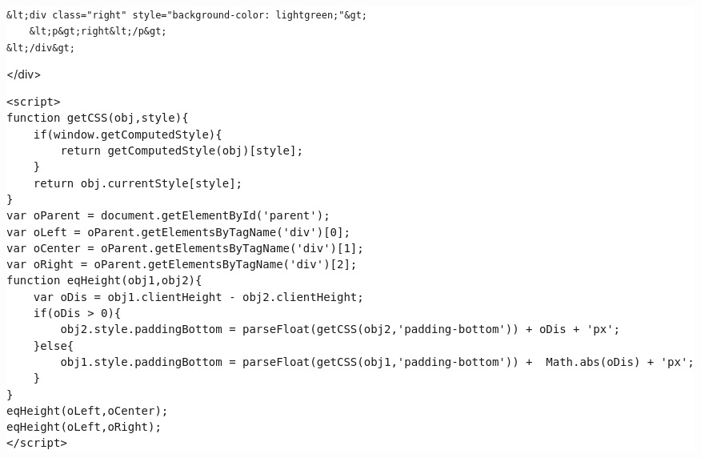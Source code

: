     &lt;div class="right" style="background-color: lightgreen;"&gt;
        &lt;p&gt;right&lt;/p&gt;
    &lt;/div&gt;        
&lt;/div&gt;</pre>
</div>
<div>
<pre>&lt;script&gt;
function getCSS(obj,style){
    if(window.getComputedStyle){
        return getComputedStyle(obj)[style];
    }
    return obj.currentStyle[style];
}
var oParent = document.getElementById('parent');
var oLeft = oParent.getElementsByTagName('div')[0];
var oCenter = oParent.getElementsByTagName('div')[1];
var oRight = oParent.getElementsByTagName('div')[2];
function eqHeight(obj1,obj2){
    var oDis = obj1.clientHeight - obj2.clientHeight;
    if(oDis &gt; 0){
        obj2.style.paddingBottom = parseFloat(getCSS(obj2,'padding-bottom')) + oDis + 'px';
    }else{
        obj1.style.paddingBottom = parseFloat(getCSS(obj1,'padding-bottom')) +  Math.abs(oDis) + 'px';
    }
}
eqHeight(oLeft,oCenter);
eqHeight(oLeft,oRight);
&lt;/script&gt;</pre>
</div>

<iframe style="width: 100%; height: 60px;" src="https://demo.xiaohuochai.site/css/denggao/d7.html" frameborder="0" width="320" height="240"></iframe>
